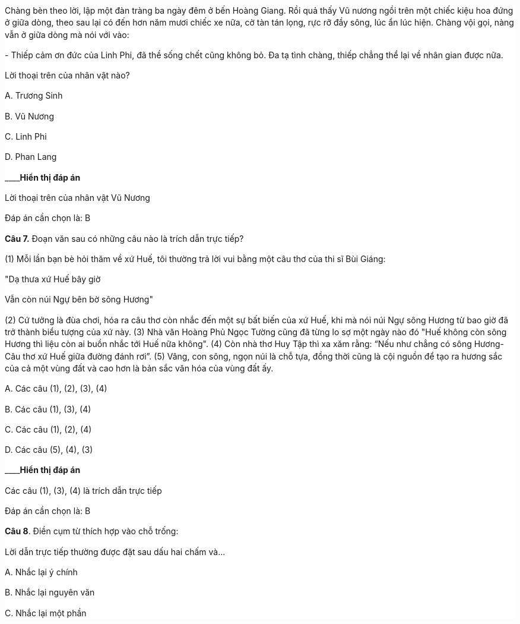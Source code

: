 Chàng bèn theo lời, lập một đàn tràng ba ngày đêm ở bến Hoàng Giang. Rồi quả thấy Vũ nương ngồi trên một chiếc kiệu hoa đứng ở giữa dòng, theo sau lại có đến hơn năm mươi chiếc xe nữa, cờ tàn tán lọng, rực rỡ đầy sông, lúc ẩn lúc hiện. Chàng vội gọi, nàng vẫn ở giữa dòng mà nói với vào:

\- Thiếp cảm ơn đức của Linh Phi, đã thề sống chết cũng không bỏ. Đa tạ tình chàng, thiếp chẳng thể lại về nhân gian được nữa.

Lời thoại trên của nhân vật nào?

A. Trương Sinh

B. Vũ Nương

C. Linh Phi

D. Phan Lang

____**Hiển thị đáp án**

Lời thoại trên của nhân vật Vũ Nương

Đáp án cần chọn là: B

**Câu 7.** Đoạn văn sau có những câu nào là trích dẫn trực tiếp?

(1) Mỗi lần bạn bè hỏi thăm về xứ Huế, tôi thường trả lời vui bằng một câu thơ của thi sĩ Bùi Giáng: 

"Dạ thưa xứ Huế bây giờ

Vẫn còn núi Ngự bên bờ sông Hương"

(2) Cứ tưởng là đùa chơi, hóa ra câu thơ còn nhắc đến một sự bất biến của xứ Huế, khi mà nói núi Ngự sông Hương từ bao giờ đã trở thành biểu tượng của xứ này. (3) Nhà văn Hoàng Phủ Ngọc Tường cũng đã từng lo sợ một ngày nào đó "Huế không còn sông Hương thì liệu còn ai buồn nhắc tới Huế nữa không". (4) Còn nhà thơ Huy Tập thì xa xăm rằng: “Nếu như chẳng có sông Hương-Câu thơ xứ Huế giữa đường đánh rơi”. (5) Vâng, con sông, ngọn núi là chỗ tựa, đồng thời cũng là cội nguồn để tạo ra hương sắc của cả một vùng đất và cao hơn là bản sắc văn hóa của vùng đất ấy.

A. Các câu (1), (2), (3), (4)

B. Các câu (1), (3), (4)

C. Các câu (1), (2), (4)

D. Các câu (5), (4), (3)

____**Hiển thị đáp án**

Các câu (1), (3), (4) là trích dẫn trực tiếp

Đáp án cần chọn là: B

**Câu 8**. Điền cụm từ thích hợp vào chỗ trống:

Lời dẫn trực tiếp thường được đặt sau dấu hai chấm và...

A. Nhắc lại ý chính

B. Nhắc lại nguyên văn

C. Nhắc lại một phần
